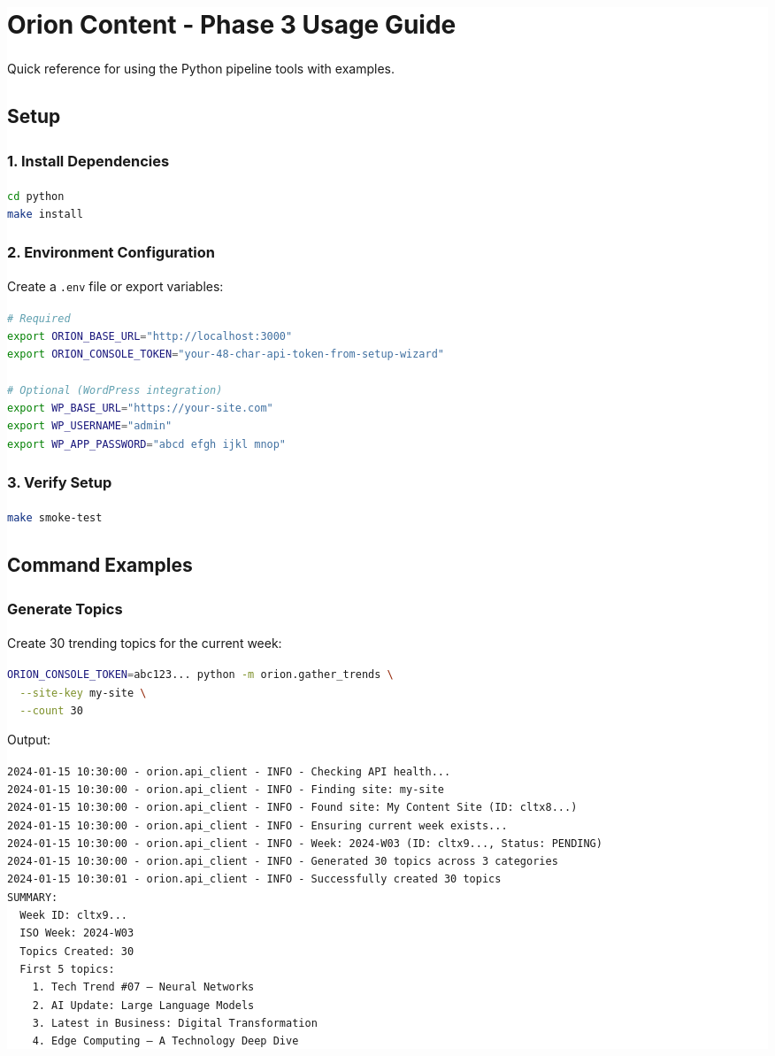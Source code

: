 
# Orion Content - Phase 3 Usage Guide

Quick reference for using the Python pipeline tools with examples.

## Setup

### 1. Install Dependencies

```bash
cd python
make install
```

### 2. Environment Configuration

Create a `.env` file or export variables:

```bash
# Required
export ORION_BASE_URL="http://localhost:3000"
export ORION_CONSOLE_TOKEN="your-48-char-api-token-from-setup-wizard"

# Optional (WordPress integration)
export WP_BASE_URL="https://your-site.com"
export WP_USERNAME="admin"
export WP_APP_PASSWORD="abcd efgh ijkl mnop"
```

### 3. Verify Setup

```bash
make smoke-test
```

## Command Examples

### Generate Topics

Create 30 trending topics for the current week:

```bash
ORION_CONSOLE_TOKEN=abc123... python -m orion.gather_trends \
  --site-key my-site \
  --count 30
```

Output:
```
2024-01-15 10:30:00 - orion.api_client - INFO - Checking API health...
2024-01-15 10:30:00 - orion.api_client - INFO - Finding site: my-site
2024-01-15 10:30:00 - orion.api_client - INFO - Found site: My Content Site (ID: cltx8...)
2024-01-15 10:30:00 - orion.api_client - INFO - Ensuring current week exists...
2024-01-15 10:30:00 - orion.api_client - INFO - Week: 2024-W03 (ID: cltx9..., Status: PENDING)
2024-01-15 10:30:00 - orion.api_client - INFO - Generated 30 topics across 3 categories
2024-01-15 10:30:01 - orion.api_client - INFO - Successfully created 30 topics
SUMMARY:
  Week ID: cltx9...
  ISO Week: 2024-W03  
  Topics Created: 30
  First 5 topics:
    1. Tech Trend #07 — Neural Networks
    2. AI Update: Large Language Models
    3. Latest in Business: Digital Transformation  
    4. Edge Computing — A Technology Deep Dive
```